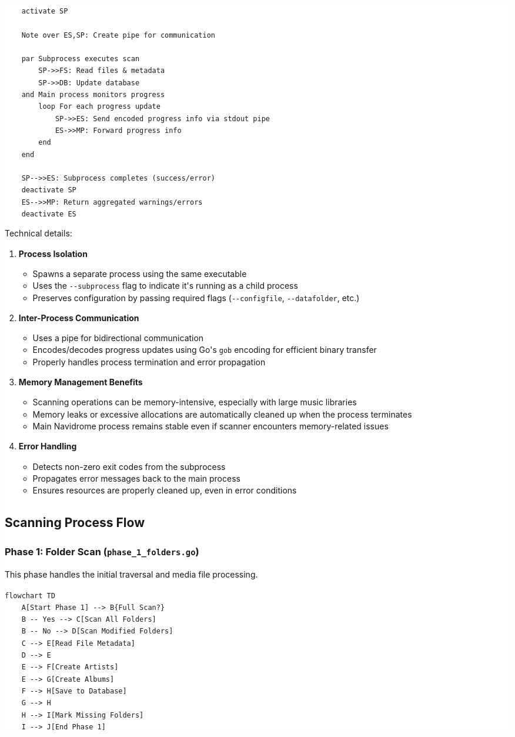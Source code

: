 ```mermaid
    activate SP
    
    Note over ES,SP: Create pipe for communication
    
    par Subprocess executes scan
        SP->>FS: Read files & metadata
        SP->>DB: Update database
    and Main process monitors progress
        loop For each progress update
            SP->>ES: Send encoded progress info via stdout pipe
            ES->>MP: Forward progress info
        end
    end
    
    SP-->>ES: Subprocess completes (success/error)
    deactivate SP
    ES-->>MP: Return aggregated warnings/errors
    deactivate ES
```

Technical details:

1. **Process Isolation**
    - Spawns a separate process using the same executable
    - Uses the `--subprocess` flag to indicate it's running as a child process
    - Preserves configuration by passing required flags (`--configfile`, `--datafolder`, etc.)

2. **Inter-Process Communication**
    - Uses a pipe for bidirectional communication
    - Encodes/decodes progress updates using Go's `gob` encoding for efficient binary transfer
    - Properly handles process termination and error propagation

3. **Memory Management Benefits**
    - Scanning operations can be memory-intensive, especially with large music libraries
    - Memory leaks or excessive allocations are automatically cleaned up when the process terminates
    - Main Navidrome process remains stable even if scanner encounters memory-related issues

4. **Error Handling**
    - Detects non-zero exit codes from the subprocess
    - Propagates error messages back to the main process
    - Ensures resources are properly cleaned up, even in error conditions

## Scanning Process Flow

### Phase 1: Folder Scan (`phase_1_folders.go`)

This phase handles the initial traversal and media file processing.

```mermaid
flowchart TD
    A[Start Phase 1] --> B{Full Scan?}
    B -- Yes --> C[Scan All Folders]
    B -- No --> D[Scan Modified Folders]
    C --> E[Read File Metadata]
    D --> E
    E --> F[Create Artists]
    E --> G[Create Albums]
    F --> H[Save to Database]
    G --> H
    H --> I[Mark Missing Folders]
    I --> J[End Phase 1]
```
